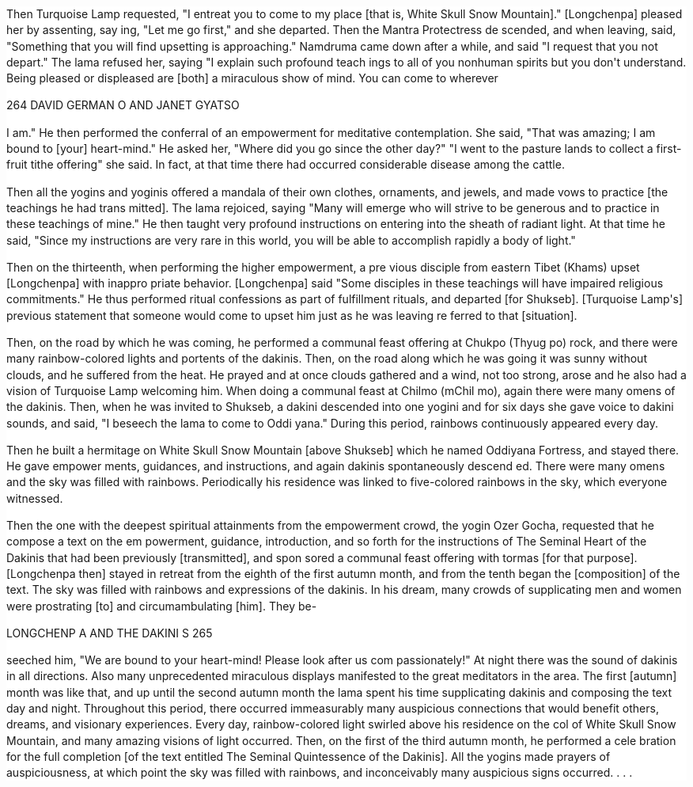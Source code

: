 Then Turquoise Lamp requested, "I entreat you to come to my place [that  is, White Skull Snow Mountain]." [Longchenpa] pleased her by assenting, say ing, "Let me go first," and she departed. Then the Mantra Protectress de scended, and when leaving, said, "Something that you will find upsetting is  approaching." Namdruma came down after a while, and said "I request that  you not depart." The lama refused her, saying "I explain such profound teach ings to all of you nonhuman spirits but you don't understand. Being pleased  or displeased are [both] a miraculous show of mind. You can come to wherever 

264 DAVID GERMAN O AND JANET GYATSO  

I am." He then performed the conferral of an empowerment for meditative  contemplation. She said, "That was amazing; I am bound to [your] heart-mind."  He asked her, "Where did you go since the other day?" "I went to the pasture  lands to collect a first-fruit tithe offering" she said. In fact, at that time there  had occurred considerable disease among the cattle.  

Then all the yogins and yoginis offered a mandala of their own clothes,  ornaments, and jewels, and made vows to practice [the teachings he had trans mitted]. The lama rejoiced, saying "Many will emerge who will strive to be  generous and to practice in these teachings of mine." He then taught very  profound instructions on entering into the sheath of radiant light. At that time  he said, "Since my instructions are very rare in this world, you will be able to  accomplish rapidly a body of light."  

Then on the thirteenth, when performing the higher empowerment, a pre vious disciple from eastern Tibet (Khams) upset [Longchenpa] with inappro priate behavior. [Longchenpa] said "Some disciples in these teachings will have  impaired religious commitments." He thus performed ritual confessions as part  of fulfillment rituals, and departed [for Shukseb]. [Turquoise Lamp's] previous  statement that someone would come to upset him just as he was leaving re ferred to that [situation].  

Then, on the road by which he was coming, he performed a communal feast  offering at Chukpo (Thyug po) rock, and there were many rainbow-colored  lights and portents of the dakinis. Then, on the road along which he was going  it was sunny without clouds, and he suffered from the heat. He prayed and at  once clouds gathered and a wind, not too strong, arose and he also had a vision  of Turquoise Lamp welcoming him. When doing a communal feast at Chilmo  (mChil mo), again there were many omens of the dakinis. Then, when he was  invited to Shukseb, a dakini descended into one yogini and for six days she  gave voice to dakini sounds, and said, "I beseech the lama to come to Oddi yana." During this period, rainbows continuously appeared every day.  

Then he built a hermitage on White Skull Snow Mountain [above Shukseb]  which he named Oddiyana Fortress, and stayed there. He gave empower ments, guidances, and instructions, and again dakinis spontaneously descend ed. There were many omens and the sky was filled with rainbows. Periodically  his residence was linked to five-colored rainbows in the sky, which everyone  witnessed.  

Then the one with the deepest spiritual attainments from the empowerment  crowd, the yogin Ozer Gocha, requested that he compose a text on the em powerment, guidance, introduction, and so forth for the instructions of The  Seminal Heart of the Dakinis that had been previously [transmitted], and spon sored a communal feast offering with tormas [for that purpose]. [Longchenpa  then] stayed in retreat from the eighth of the first autumn month, and from  the tenth began the [composition] of the text. The sky was filled with rainbows  and expressions of the dakinis. In his dream, many crowds of supplicating men  and women were prostrating [to] and circumambulating [him]. They be-

LONGCHENP A AND THE DAKINI S 265  

seeched him, "We are bound to your heart-mind! Please look after us com passionately!" At night there was the sound of dakinis in all directions. Also  many unprecedented miraculous displays manifested to the great meditators  in the area. The first [autumn] month was like that, and up until the second  autumn month the lama spent his time supplicating dakinis and composing  the text day and night. Throughout this period, there occurred immeasurably  many auspicious connections that would benefit others, dreams, and visionary  experiences. Every day, rainbow-colored light swirled above his residence on  the col of White Skull Snow Mountain, and many amazing visions of light  occurred. Then, on the first of the third autumn month, he performed a cele bration for the full completion [of the text entitled The Seminal Quintessence  of the Dakinis]. All the yogins made prayers of auspiciousness, at which point  the sky was filled with rainbows, and inconceivably many auspicious signs  occurred. . . .  
